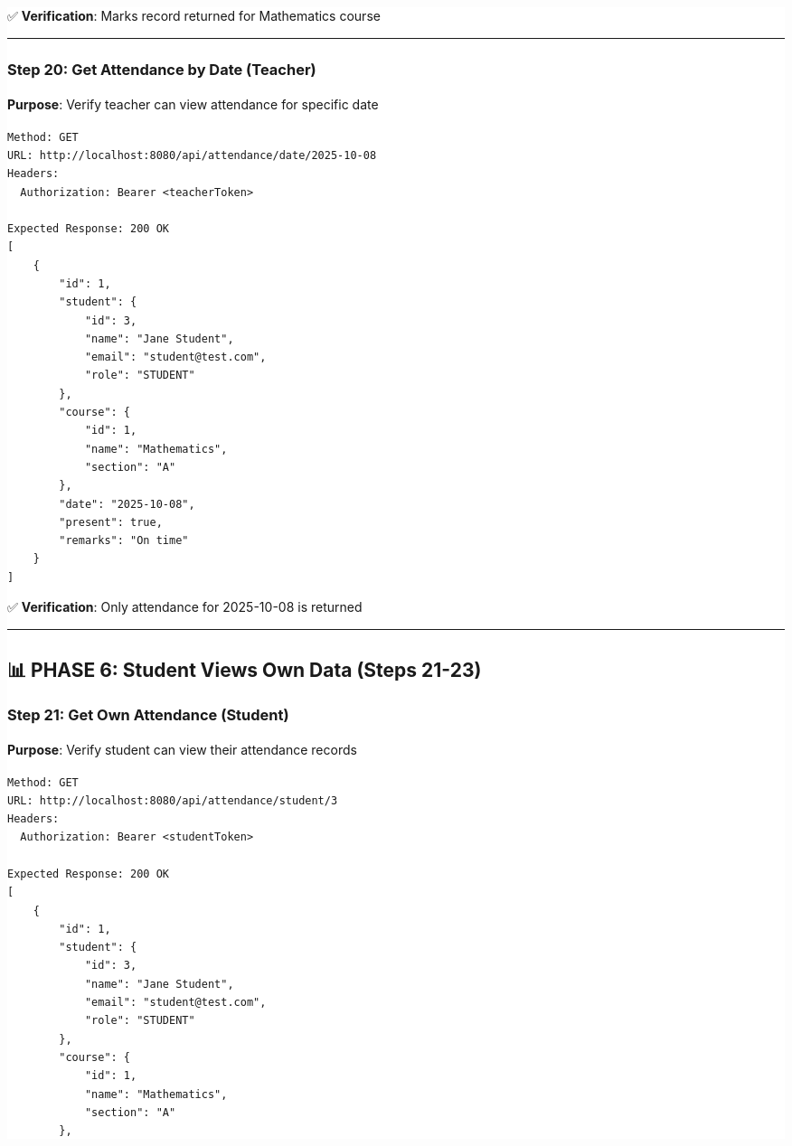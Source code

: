 ✅ **Verification**: Marks record returned for Mathematics course

---

### Step 20: Get Attendance by Date (Teacher)
**Purpose**: Verify teacher can view attendance for specific date

```
Method: GET
URL: http://localhost:8080/api/attendance/date/2025-10-08
Headers:
  Authorization: Bearer <teacherToken>

Expected Response: 200 OK
[
    {
        "id": 1,
        "student": {
            "id": 3,
            "name": "Jane Student",
            "email": "student@test.com",
            "role": "STUDENT"
        },
        "course": {
            "id": 1,
            "name": "Mathematics",
            "section": "A"
        },
        "date": "2025-10-08",
        "present": true,
        "remarks": "On time"
    }
]
```

✅ **Verification**: Only attendance for 2025-10-08 is returned

---

## 📊 PHASE 6: Student Views Own Data (Steps 21-23)

### Step 21: Get Own Attendance (Student)
**Purpose**: Verify student can view their attendance records

```
Method: GET
URL: http://localhost:8080/api/attendance/student/3
Headers:
  Authorization: Bearer <studentToken>

Expected Response: 200 OK
[
    {
        "id": 1,
        "student": {
            "id": 3,
            "name": "Jane Student",
            "email": "student@test.com",
            "role": "STUDENT"
        },
        "course": {
            "id": 1,
            "name": "Mathematics",
            "section": "A"
        },
```
